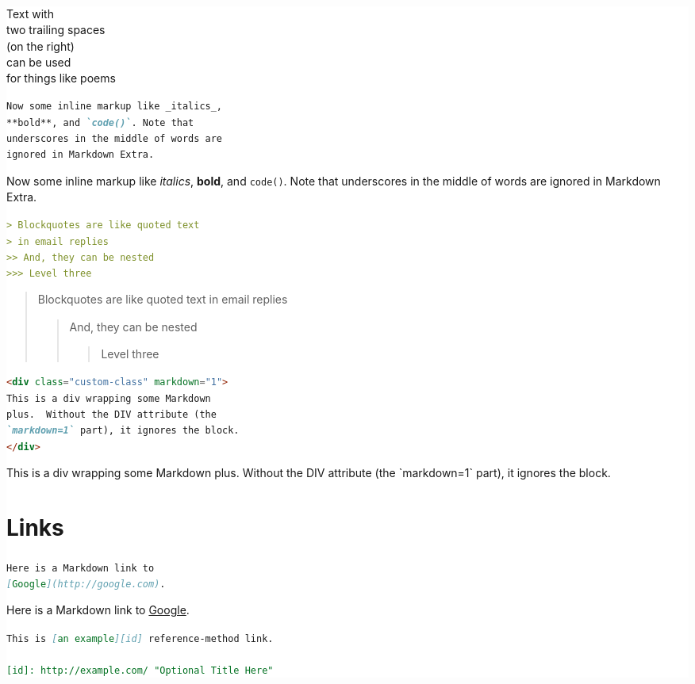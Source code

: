 Text with  
two trailing spaces  
(on the right)  
can be used  
for things like poems  

~~~md
Now some inline markup like _italics_,
**bold**, and `code()`. Note that
underscores in the middle of words are
ignored in Markdown Extra.
~~~

Now some inline markup like _italics_,
**bold**, and `code()`. Note that
underscores in the middle of words are
ignored in Markdown Extra.

~~~md
> Blockquotes are like quoted text
> in email replies
>> And, they can be nested
>>> Level three
~~~

> Blockquotes are like quoted text
> in email replies
>> And, they can be nested
>>> Level three

~~~md
<div class="custom-class" markdown="1">
This is a div wrapping some Markdown
plus.  Without the DIV attribute (the
`markdown=1` part), it ignores the block. 
</div>
~~~

<div class="custom-class" markdown="1">
This is a div wrapping some Markdown
plus.  Without the DIV attribute (the
`markdown=1` part), it ignores the block.
</div>

# Links

~~~md
Here is a Markdown link to
[Google](http://google.com).
~~~

Here is a Markdown link to
[Google](http://google.com).

~~~md
This is [an example][id] reference-method link.

[id]: http://example.com/ "Optional Title Here"
~~~


[img1]: /path/to/img.jpg "Title"
[img1]: {static}images/sample.png "Title"
[^1]: And that's the footnote.
[^1]: And that's the footnote.